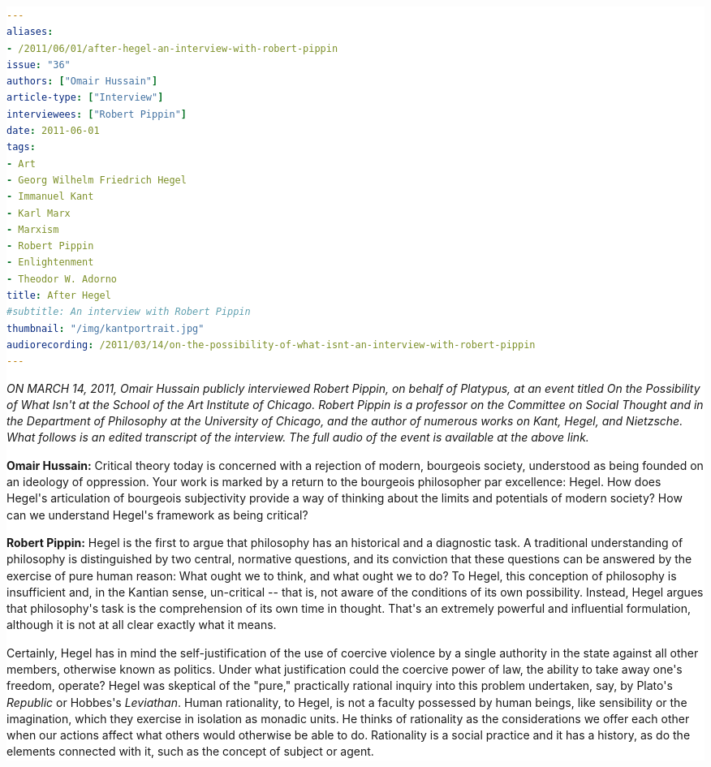 ```yaml
---
aliases:
- /2011/06/01/after-hegel-an-interview-with-robert-pippin
issue: "36"
authors: ["Omair Hussain"]
article-type: ["Interview"]
interviewees: ["Robert Pippin"]
date: 2011-06-01
tags:
- Art
- Georg Wilhelm Friedrich Hegel
- Immanuel Kant
- Karl Marx
- Marxism
- Robert Pippin
- Enlightenment
- Theodor W. Adorno
title: After Hegel
#subtitle: An interview with Robert Pippin
thumbnail: "/img/kantportrait.jpg"
audiorecording: /2011/03/14/on-the-possibility-of-what-isnt-an-interview-with-robert-pippin
---
```


_ON MARCH 14, 2011, Omair Hussain publicly interviewed Robert Pippin, on behalf of Platypus, at an event titled *On the Possibility of What Isn't* at the School of the Art Institute of Chicago. Robert Pippin is a professor on the Committee on Social Thought and in the Department of Philosophy at the University of Chicago, and the author of numerous works on Kant, Hegel, and Nietzsche. What follows is an edited transcript of the interview. The full audio of the event is available at the above link._

**Omair Hussain:** Critical theory today is concerned with a rejection of modern, bourgeois society, understood as being founded on an ideology of oppression. Your work is marked by a return to the bourgeois philosopher par excellence: Hegel. How does Hegel's articulation of bourgeois subjectivity provide a way of thinking about the limits and potentials of modern society? How can we understand Hegel's framework as being critical?

**Robert Pippin:** Hegel is the first to argue that philosophy has an historical and a diagnostic task. A traditional understanding of philosophy is distinguished by two central, normative questions, and its conviction that these questions can be answered by the exercise of pure human reason: What ought we to think, and what ought we to do? To Hegel, this conception of philosophy is insufficient and, in the Kantian sense, un-critical -- that is, not aware of the conditions of its own possibility. Instead, Hegel argues that philosophy's task is the comprehension of its own time in thought. That's an extremely powerful and influential formulation, although it is not at all clear exactly what it means.

Certainly, Hegel has in mind the self-justification of the use of coercive violence by a single authority in the state against all other members, otherwise known as politics. Under what justification could the coercive power of law, the ability to take away one's freedom, operate? Hegel was skeptical of the "pure," practically rational inquiry into this problem undertaken, say, by Plato's *Republic* or Hobbes's *Leviathan*. Human rationality, to Hegel, is not a faculty possessed by human beings, like sensibility or the imagination, which they exercise in isolation as monadic units. He thinks of rationality as the considerations we offer each other when our actions affect what others would otherwise be able to do. Rationality is a social practice and it has a history, as do the elements connected with it, such as the concept of subject or agent.
